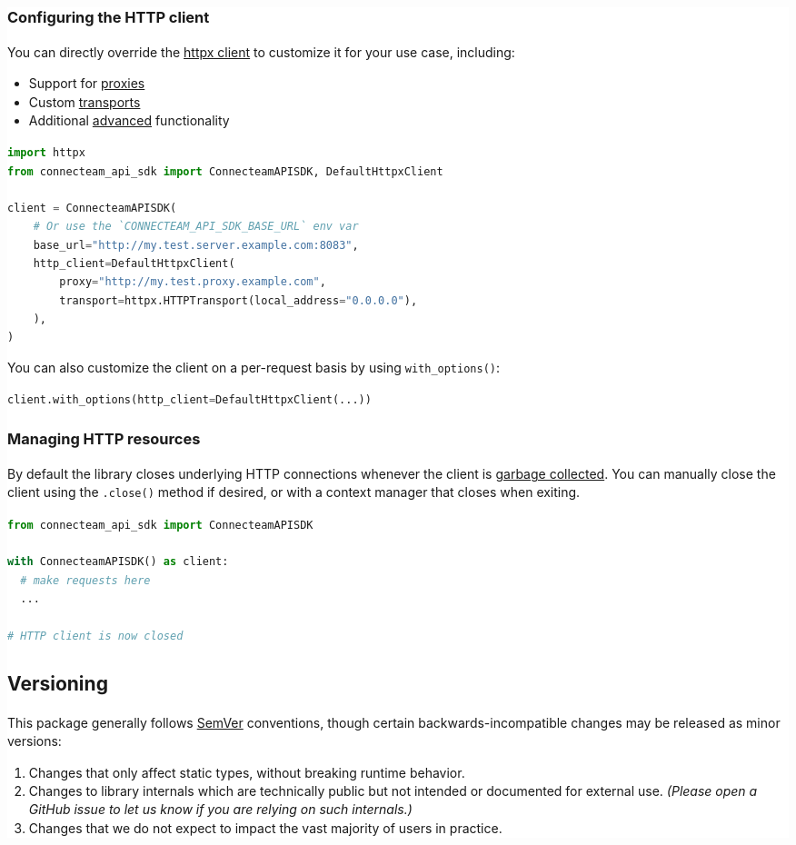 ### Configuring the HTTP client

You can directly override the [httpx client](https://www.python-httpx.org/api/#client) to customize it for your use case, including:

- Support for [proxies](https://www.python-httpx.org/advanced/proxies/)
- Custom [transports](https://www.python-httpx.org/advanced/transports/)
- Additional [advanced](https://www.python-httpx.org/advanced/clients/) functionality

```python
import httpx
from connecteam_api_sdk import ConnecteamAPISDK, DefaultHttpxClient

client = ConnecteamAPISDK(
    # Or use the `CONNECTEAM_API_SDK_BASE_URL` env var
    base_url="http://my.test.server.example.com:8083",
    http_client=DefaultHttpxClient(
        proxy="http://my.test.proxy.example.com",
        transport=httpx.HTTPTransport(local_address="0.0.0.0"),
    ),
)
```

You can also customize the client on a per-request basis by using `with_options()`:

```python
client.with_options(http_client=DefaultHttpxClient(...))
```

### Managing HTTP resources

By default the library closes underlying HTTP connections whenever the client is [garbage collected](https://docs.python.org/3/reference/datamodel.html#object.__del__). You can manually close the client using the `.close()` method if desired, or with a context manager that closes when exiting.

```py
from connecteam_api_sdk import ConnecteamAPISDK

with ConnecteamAPISDK() as client:
  # make requests here
  ...

# HTTP client is now closed
```

## Versioning

This package generally follows [SemVer](https://semver.org/spec/v2.0.0.html) conventions, though certain backwards-incompatible changes may be released as minor versions:

1. Changes that only affect static types, without breaking runtime behavior.
2. Changes to library internals which are technically public but not intended or documented for external use. _(Please open a GitHub issue to let us know if you are relying on such internals.)_
3. Changes that we do not expect to impact the vast majority of users in practice.
